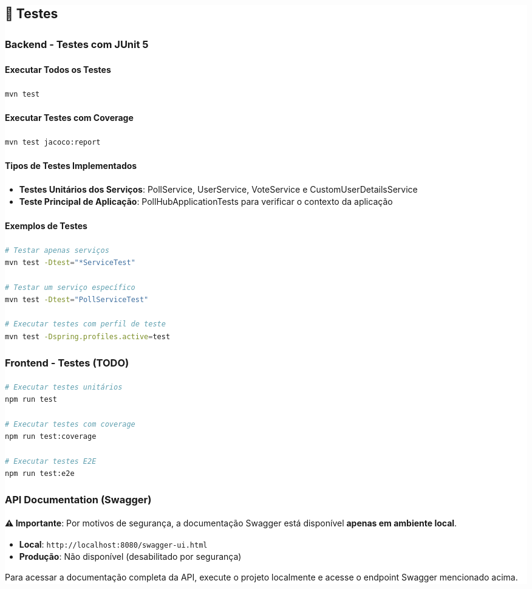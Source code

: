 ## 🧪 Testes

### Backend - Testes com JUnit 5

#### Executar Todos os Testes
```bash
mvn test
```

#### Executar Testes com Coverage
```bash
mvn test jacoco:report
```

#### Tipos de Testes Implementados
- **Testes Unitários dos Serviços**: PollService, UserService, VoteService e CustomUserDetailsService
- **Teste Principal de Aplicação**: PollHubApplicationTests para verificar o contexto da aplicação

#### Exemplos de Testes
```bash
# Testar apenas serviços
mvn test -Dtest="*ServiceTest"

# Testar um serviço específico
mvn test -Dtest="PollServiceTest"

# Executar testes com perfil de teste
mvn test -Dspring.profiles.active=test
```

### Frontend - Testes (TODO)
```bash
# Executar testes unitários
npm run test

# Executar testes com coverage
npm run test:coverage

# Executar testes E2E
npm run test:e2e
```

### API Documentation (Swagger)

**⚠️ Importante**: Por motivos de segurança, a documentação Swagger está disponível **apenas em ambiente local**.

- **Local**: `http://localhost:8080/swagger-ui.html`
- **Produção**: Não disponível (desabilitado por segurança)

Para acessar a documentação completa da API, execute o projeto localmente e acesse o endpoint Swagger mencionado acima.
